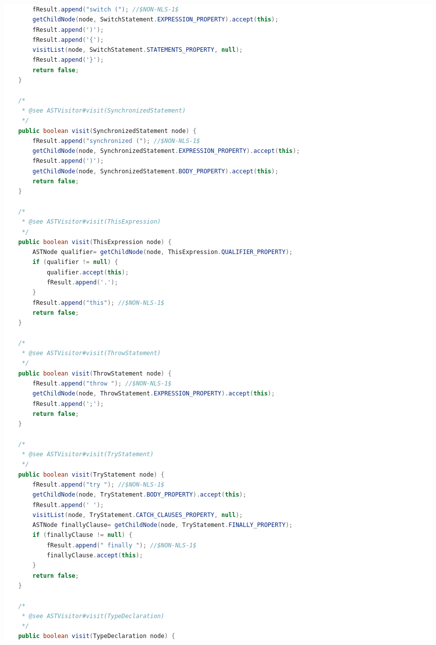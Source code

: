 ```java
		fResult.append("switch ("); //$NON-NLS-1$
		getChildNode(node, SwitchStatement.EXPRESSION_PROPERTY).accept(this);
		fResult.append(')');
		fResult.append('{');
		visitList(node, SwitchStatement.STATEMENTS_PROPERTY, null);
		fResult.append('}');
		return false;
	}

	/*
	 * @see ASTVisitor#visit(SynchronizedStatement)
	 */
	public boolean visit(SynchronizedStatement node) {
		fResult.append("synchronized ("); //$NON-NLS-1$
		getChildNode(node, SynchronizedStatement.EXPRESSION_PROPERTY).accept(this);
		fResult.append(')');
		getChildNode(node, SynchronizedStatement.BODY_PROPERTY).accept(this);
		return false;
	}

	/*
	 * @see ASTVisitor#visit(ThisExpression)
	 */
	public boolean visit(ThisExpression node) {
		ASTNode qualifier= getChildNode(node, ThisExpression.QUALIFIER_PROPERTY);
		if (qualifier != null) {
			qualifier.accept(this);
			fResult.append('.');
		}
		fResult.append("this"); //$NON-NLS-1$
		return false;
	}

	/*
	 * @see ASTVisitor#visit(ThrowStatement)
	 */
	public boolean visit(ThrowStatement node) {
		fResult.append("throw "); //$NON-NLS-1$
		getChildNode(node, ThrowStatement.EXPRESSION_PROPERTY).accept(this);
		fResult.append(';');
		return false;
	}

	/*
	 * @see ASTVisitor#visit(TryStatement)
	 */
	public boolean visit(TryStatement node) {
		fResult.append("try "); //$NON-NLS-1$
		getChildNode(node, TryStatement.BODY_PROPERTY).accept(this);
		fResult.append(' ');
		visitList(node, TryStatement.CATCH_CLAUSES_PROPERTY, null);
		ASTNode finallyClause= getChildNode(node, TryStatement.FINALLY_PROPERTY);
		if (finallyClause != null) {
			fResult.append(" finally "); //$NON-NLS-1$
			finallyClause.accept(this);
		}
		return false;
	}

	/*
	 * @see ASTVisitor#visit(TypeDeclaration)
	 */
	public boolean visit(TypeDeclaration node) {
```